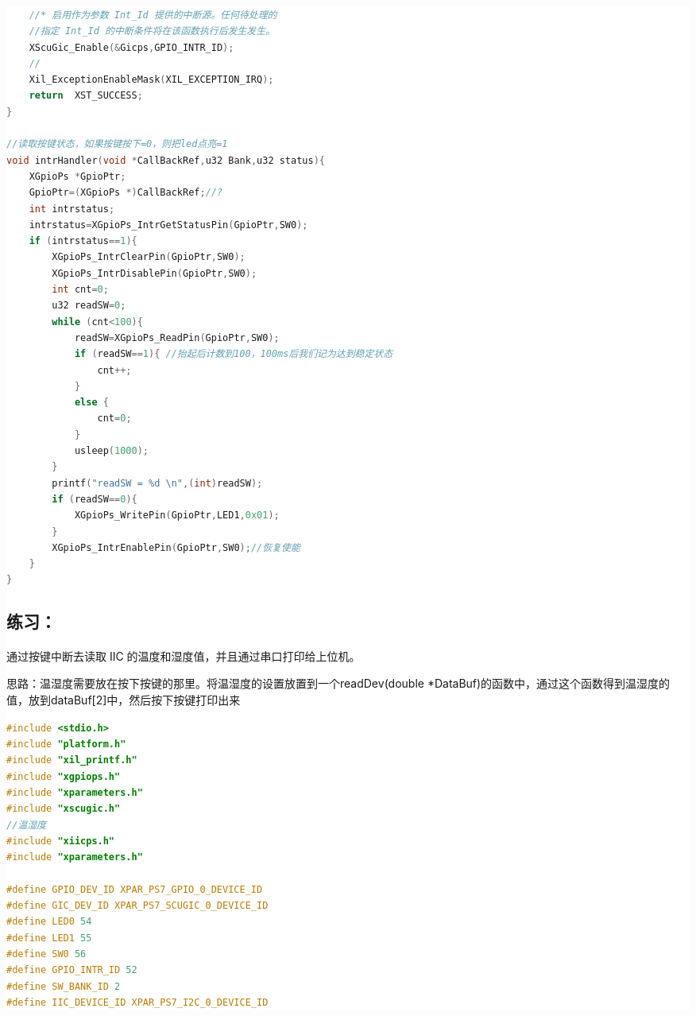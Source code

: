 ```c
	//* 启用作为参数 Int_Id 提供的中断源。任何待处理的
	//指定 Int_Id 的中断条件将在该函数执行后发生发生。
	XScuGic_Enable(&Gicps,GPIO_INTR_ID);
	//
	Xil_ExceptionEnableMask(XIL_EXCEPTION_IRQ);
	return	XST_SUCCESS;
}

//读取按键状态，如果按键按下=0，则把led点亮=1
void intrHandler(void *CallBackRef,u32 Bank,u32 status){
	XGpioPs *GpioPtr;
	GpioPtr=(XGpioPs *)CallBackRef;//?
	int intrstatus;
	intrstatus=XGpioPs_IntrGetStatusPin(GpioPtr,SW0);
	if (intrstatus==1){
		XGpioPs_IntrClearPin(GpioPtr,SW0);
		XGpioPs_IntrDisablePin(GpioPtr,SW0);
		int cnt=0;
		u32 readSW=0;
		while (cnt<100){
			readSW=XGpioPs_ReadPin(GpioPtr,SW0);
			if (readSW==1){ //抬起后计数到100，100ms后我们记为达到稳定状态
				cnt++;
			}
			else {
				cnt=0;
			}
			usleep(1000);
		}
		printf("readSW = %d \n",(int)readSW);
		if (readSW==0){
			XGpioPs_WritePin(GpioPtr,LED1,0x01);
		}
		XGpioPs_IntrEnablePin(GpioPtr,SW0);//恢复使能
	}
}

```

## 练习：

通过按键中断去读取 IIC 的温度和湿度值，并且通过串口打印给上位机。

思路：温湿度需要放在按下按键的那里。将温湿度的设置放置到一个readDev(double *DataBuf)的函数中，通过这个函数得到温湿度的值，放到dataBuf[2]中，然后按下按键打印出来

```c
#include <stdio.h>
#include "platform.h"
#include "xil_printf.h"
#include "xgpiops.h"
#include "xparameters.h"
#include "xscugic.h"
//温湿度
#include "xiicps.h"
#include "xparameters.h"

#define GPIO_DEV_ID XPAR_PS7_GPIO_0_DEVICE_ID
#define GIC_DEV_ID XPAR_PS7_SCUGIC_0_DEVICE_ID
#define LED0 54
#define LED1 55
#define SW0 56
#define GPIO_INTR_ID 52
#define SW_BANK_ID 2
#define IIC_DEVICE_ID XPAR_PS7_I2C_0_DEVICE_ID
```